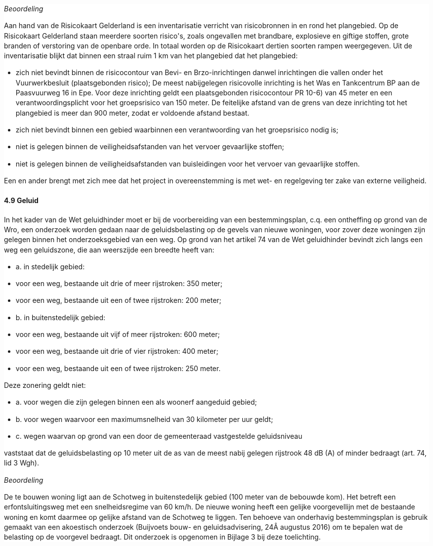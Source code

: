 *Beoordeling*

Aan hand van de Risicokaart Gelderland is een inventarisatie verricht van risicobronnen in en rond het plangebied. Op de Risicokaart Gelderland staan meerdere soorten risico's, zoals ongevallen met brandbare, explosieve en giftige stoffen, grote branden of verstoring van de openbare orde. In totaal worden op de Risicokaart dertien soorten rampen weergegeven. Uit de inventarisatie blijkt dat binnen een straal ruim 1 km van het plangebied dat het plangebied:

* zich niet bevindt binnen de risicocontour van Bevi\- en Brzo\-inrichtingen danwel inrichtingen die vallen onder het Vuurwerkbesluit (plaatsgebonden risico); De meest nabijgelegen risicovolle inrichting is het Was en Tankcentrum BP aan de Paasvuurweg 16 in Epe. Voor deze inrichting geldt een plaatsgebonden risicocontour PR 10\-6) van 45 meter en een verantwoordingsplicht voor het groepsrisico van 150 meter. De feitelijke afstand van de grens van deze inrichting tot het plangebied is meer dan 900 meter, zodat er voldoende afstand bestaat.

* zich niet bevindt binnen een gebied waarbinnen een verantwoording van het groepsrisico nodig is;

* niet is gelegen binnen de veiligheidsafstanden van het vervoer gevaarlijke stoffen;

* niet is gelegen binnen de veiligheidsafstanden van buisleidingen voor het vervoer van gevaarlijke stoffen.

Een en ander brengt met zich mee dat het project in overeenstemming is met wet\- en regelgeving ter zake van externe veiligheid.

#### 4\.9 Geluid

In het kader van de Wet geluidhinder moet er bij de voorbereiding van een bestemmingsplan, c.q. een ontheffing op grond van de Wro, een onderzoek worden gedaan naar de geluidsbelasting op de gevels van nieuwe woningen, voor zover deze woningen zijn gelegen binnen het onderzoeksgebied van een weg. Op grond van het artikel 74 van de Wet geluidhinder bevindt zich langs een weg een geluidszone, die aan weerszijde een breedte heeft van:

* a. in stedelijk gebied:

- voor een weg, bestaande uit drie of meer rijstroken: 350 meter;

- voor een weg, bestaande uit een of twee rijstroken: 200 meter;

* b. in buitenstedelijk gebied:

- voor een weg, bestaande uit vijf of meer rijstroken: 600 meter;

- voor een weg, bestaande uit drie of vier rijstroken: 400 meter;

- voor een weg, bestaande uit een of twee rijstroken: 250 meter.

Deze zonering geldt niet:

* a. voor wegen die zijn gelegen binnen een als woonerf aangeduid gebied;

* b. voor wegen waarvoor een maximumsnelheid van 30 kilometer per uur geldt;

* c. wegen waarvan op grond van een door de gemeenteraad vastgestelde geluidsniveau

vaststaat dat de geluidsbelasting op 10 meter uit de as van de meest nabij gelegen rijstrook 48 dB (A) of minder bedraagt (art. 74, lid 3 Wgh).

*Beoordeling*

De te bouwen woning ligt aan de Schotweg in buitenstedelijk gebied (100 meter van de bebouwde kom). Het betreft een erfontsluitingsweg met een snelheidsregime van 60 km/h. De nieuwe woning heeft een gelijke voorgevellijn met de bestaande woning en komt daarmee op gelijke afstand van de Schotweg te liggen. Ten behoeve van onderhavig bestemmingsplan is gebruik gemaakt van een akoestisch onderzoek (Buijvoets bouw\- en geluidsadvisering, 24Â augustus 2016\) om te bepalen wat de belasting op de voorgevel bedraagt. Dit onderzoek is opgenomen in Bijlage 3 bij deze toelichting.
